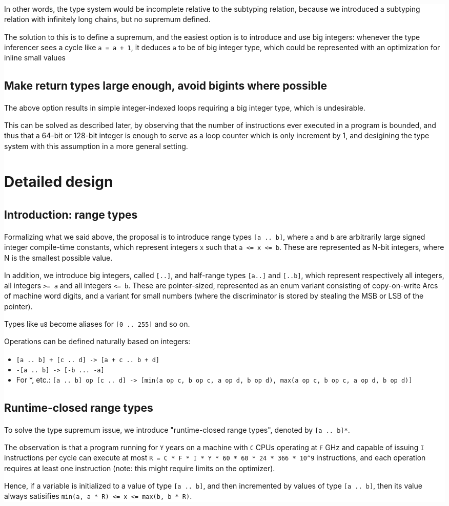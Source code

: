In other words, the type system would be incomplete relative to the subtyping relation, because we introduced a subtyping relation with infinitely long chains, but no supremum defined.

The solution to this is to define a supremum, and the easiest option is to introduce and use big integers: whenever the type inferencer sees a cycle like ```a = a + 1```, it deduces ```a``` to be of big integer type, which could be represented with an optimization for inline small values

## Make return types large enough, avoid bigints where possible

The above option results in simple integer-indexed loops requiring a big integer type, which is undesirable.

This can be solved as described later, by observing that the number of instructions ever executed in a program is bounded, and thus that a 64-bit or 128-bit integer is enough to serve as a loop counter which is only increment by 1, and desigining the type system with this assumption in a more general setting.

# Detailed design

## Introduction: range types

Formalizing what we said above, the proposal is to introduce range types ```[a .. b]```, where ```a``` and ```b``` are arbitrarily large signed integer compile-time constants, which represent integers ```x``` such that ```a <= x <= b```. These are represented as N-bit integers, where N is the smallest possible value.

In addition, we introduce big integers, called ```[..]```, and half-range types ```[a..]``` and ```[..b]```, which represent respectively all integers, all integers ```>= a``` and all integers ```<= b```. These are pointer-sized, represented as an enum variant consisting of copy-on-write Arcs of machine word digits, and a variant for small numbers (where the discriminator is stored by stealing the MSB or LSB of the pointer).

Types like ```u8``` become aliases for ```[0 .. 255]``` and so on.

Operations can be defined naturally based on integers:
- ```[a .. b] + [c .. d] -> [a + c .. b + d]```
- ```-[a .. b] -> [-b ... -a]```
- For *, etc.: ```[a .. b] op [c .. d] -> [min(a op c, b op c, a op d, b op d), max(a op c, b op c, a op d, b op d)]```

## Runtime-closed range types

To solve the type supremum issue, we introduce "runtime-closed range types", denoted by ```[a .. b]*```.

The observation is that a program running for ```Y``` years on a machine with ```C``` CPUs operating at ```F``` GHz and capable of issuing ```I``` instructions per cycle can execute at most ```R = C * F * I * Y * 60 * 60 * 24 * 366 * 10^9```  instructions, and each operation requires at least one instruction (note: this might require limits on the optimizer).

Hence, if a variable is initialized to a value of type ```[a .. b]```, and then incremented by values of type ```[a .. b]```, then its value always satisifies ```min(a, a * R) <= x <= max(b, b * R)```.
